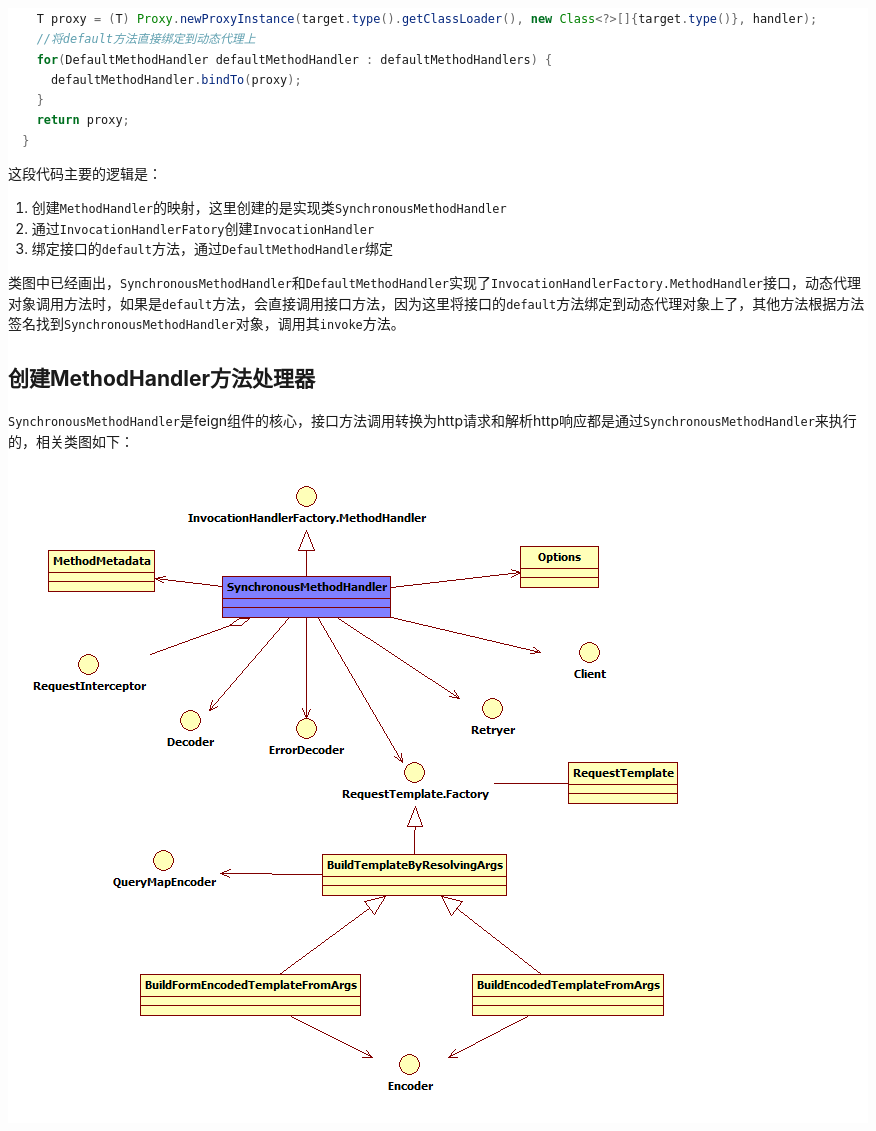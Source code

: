 ```java
    T proxy = (T) Proxy.newProxyInstance(target.type().getClassLoader(), new Class<?>[]{target.type()}, handler);
    //将default方法直接绑定到动态代理上
    for(DefaultMethodHandler defaultMethodHandler : defaultMethodHandlers) {
      defaultMethodHandler.bindTo(proxy);
    }
    return proxy;
  }
```
这段代码主要的逻辑是：
1. 创建`MethodHandler`的映射，这里创建的是实现类`SynchronousMethodHandler`
2. 通过`InvocationHandlerFatory`创建`InvocationHandler`
3. 绑定接口的`default`方法，通过`DefaultMethodHandler`绑定

类图中已经画出，`SynchronousMethodHandler`和`DefaultMethodHandler`实现了`InvocationHandlerFactory.MethodHandler`接口，动态代理对象调用方法时，如果是`default`方法，会直接调用接口方法，因为这里将接口的`default`方法绑定到动态代理对象上了，其他方法根据方法签名找到`SynchronousMethodHandler`对象，调用其`invoke`方法。

## 创建MethodHandler方法处理器

`SynchronousMethodHandler`是feign组件的核心，接口方法调用转换为http请求和解析http响应都是通过`SynchronousMethodHandler`来执行的，相关类图如下：

![](feign-source-analysis/init2.png)
